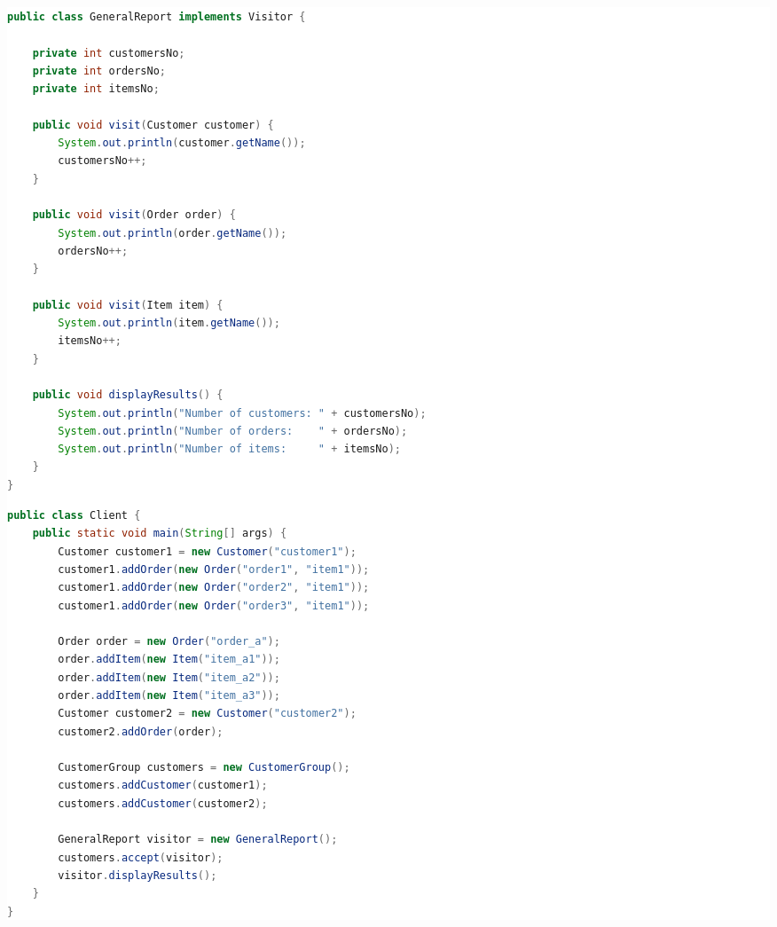 ```java
public class GeneralReport implements Visitor {

    private int customersNo;
    private int ordersNo;
    private int itemsNo;

    public void visit(Customer customer) {
        System.out.println(customer.getName());
        customersNo++;
    }

    public void visit(Order order) {
        System.out.println(order.getName());
        ordersNo++;
    }

    public void visit(Item item) {
        System.out.println(item.getName());
        itemsNo++;
    }

    public void displayResults() {
        System.out.println("Number of customers: " + customersNo);
        System.out.println("Number of orders:    " + ordersNo);
        System.out.println("Number of items:     " + itemsNo);
    }
}
```

```java
public class Client {
    public static void main(String[] args) {
        Customer customer1 = new Customer("customer1");
        customer1.addOrder(new Order("order1", "item1"));
        customer1.addOrder(new Order("order2", "item1"));
        customer1.addOrder(new Order("order3", "item1"));

        Order order = new Order("order_a");
        order.addItem(new Item("item_a1"));
        order.addItem(new Item("item_a2"));
        order.addItem(new Item("item_a3"));
        Customer customer2 = new Customer("customer2");
        customer2.addOrder(order);

        CustomerGroup customers = new CustomerGroup();
        customers.addCustomer(customer1);
        customers.addCustomer(customer2);

        GeneralReport visitor = new GeneralReport();
        customers.accept(visitor);
        visitor.displayResults();
    }
}
```
